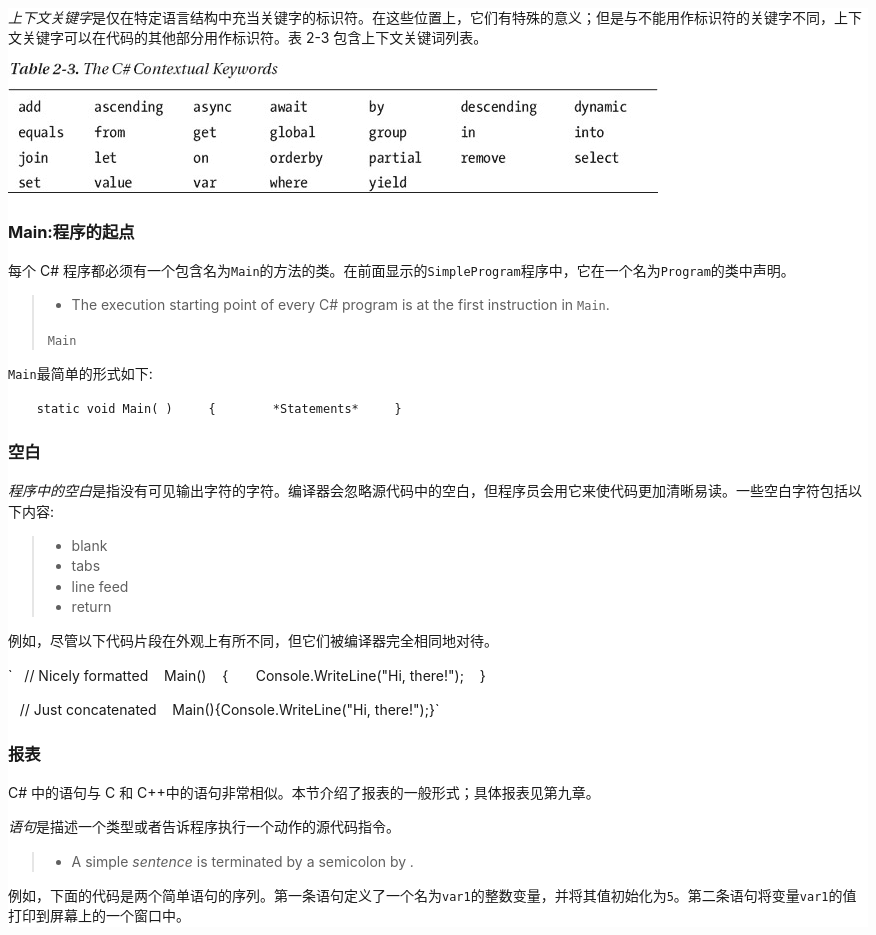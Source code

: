 *上下文关键字*是仅在特定语言结构中充当关键字的标识符。在这些位置上，它们有特殊的意义；但是与不能用作标识符的关键字不同，上下文关键字可以在代码的其他部分用作标识符。表 2-3 包含上下文关键词列表。

![Image](img/tab_2_3.jpg)

### Main:程序的起点

每个 C# 程序都必须有一个包含名为`Main`的方法的类。在前面显示的`SimpleProgram`程序中，它在一个名为`Program`的类中声明。

> *   The execution starting point of every C# program is at the first instruction in `Main`.
> 
> `Main`

`Main`最简单的形式如下:

`    static void Main( )
    {
       *Statements*
    }`

### 空白

*程序中的空白*是指没有可见输出字符的字符。编译器会忽略源代码中的空白，但程序员会用它来使代码更加清晰易读。一些空白字符包括以下内容:

> *   blank
> *   tabs
> *   line feed
> *   return

例如，尽管以下代码片段在外观上有所不同，但它们被编译器完全相同地对待。

`   // Nicely formatted
   Main()
   {
      Console.WriteLine("Hi, there!");
   }

   // Just concatenated
   Main(){Console.WriteLine("Hi, there!");}`

### 报表

C# 中的语句与 C 和 C++中的语句非常相似。本节介绍了报表的一般形式；具体报表见第九章。

*语句*是描述一个类型或者告诉程序执行一个动作的源代码指令。

> *   A simple *sentence* is terminated by a semicolon by *.*

例如，下面的代码是两个简单语句的序列。第一条语句定义了一个名为`var1`的整数变量，并将其值初始化为`5`。第二条语句将变量`var1`的值打印到屏幕上的一个窗口中。
